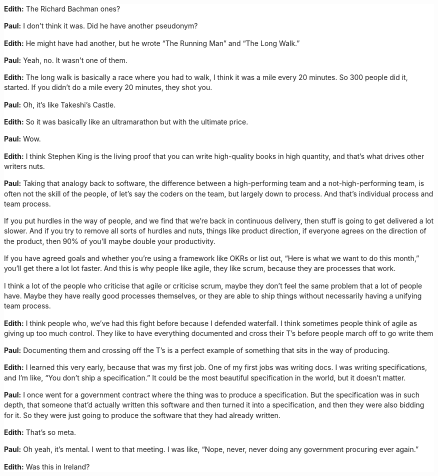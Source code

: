 **Edith:** The Richard Bachman ones?

**Paul:** I don’t think it was. Did he have another pseudonym?

**Edith:** He might have had another, but he wrote “The Running Man” and “The Long Walk.”

**Paul:** Yeah, no. It wasn’t one of them.

**Edith:** The long walk is basically a race where you had to walk, I think it was a mile every 20 minutes. So 300 people did it, started. If you didn’t do a mile every 20 minutes, they shot you.

**Paul:** Oh, it’s like Takeshi’s Castle.

**Edith:** So it was basically like an ultramarathon but with the ultimate price.

**Paul:** Wow.

**Edith:** I think Stephen King is the living proof that you can write high-quality books in high quantity, and that’s what drives other writers nuts.

**Paul:** Taking that analogy back to software, the difference between a high-performing team and a not-high-performing team, is often not the skill of the people, of let’s say the coders on the team, but largely down to process. And that’s individual process and team process.

If you put hurdles in the way of people, and we find that we’re back in continuous delivery, then stuff is going to get delivered a lot slower. And if you try to remove all sorts of hurdles and nuts, things like product direction, if everyone agrees on the direction of the product, then 90% of you’ll maybe double your productivity.

If you have agreed goals and whether you’re using a framework like OKRs or list out, “Here is what we want to do this month,” you’ll get there a lot lot faster. And this is why people like agile, they like scrum, because they are processes that work.

I think a lot of the people who criticise that agile or criticise scrum, maybe they don’t feel the same problem that a lot of people have. Maybe they have really good processes themselves, or they are able to ship things without necessarily having a unifying team process.

**Edith:** I think people who, we’ve had this fight before because I defended waterfall. I think sometimes people think of agile as giving up too much control. They like to have everything documented and cross their T’s before people march off to go write them

**Paul:** Documenting them and crossing off the T’s is a perfect example of something that sits in the way of producing.

**Edith:** I learned this very early, because that was my first job. One of my first jobs was writing docs. I was writing specifications, and I’m like, “You don’t ship a specification.” It could be the most beautiful specification in the world, but it doesn’t matter.

**Paul:** I once went for a government contract where the thing was to produce a specification. But the specification was in such depth, that someone that’d actually written this software and then turned it into a specification, and then they were also bidding for it. So they were just going to produce the software that they had already written.

**Edith:** That’s so meta.

**Paul:** Oh yeah, it’s mental. I went to that meeting. I was like, “Nope, never, never doing any government procuring ever again.”

**Edith:** Was this in Ireland?
